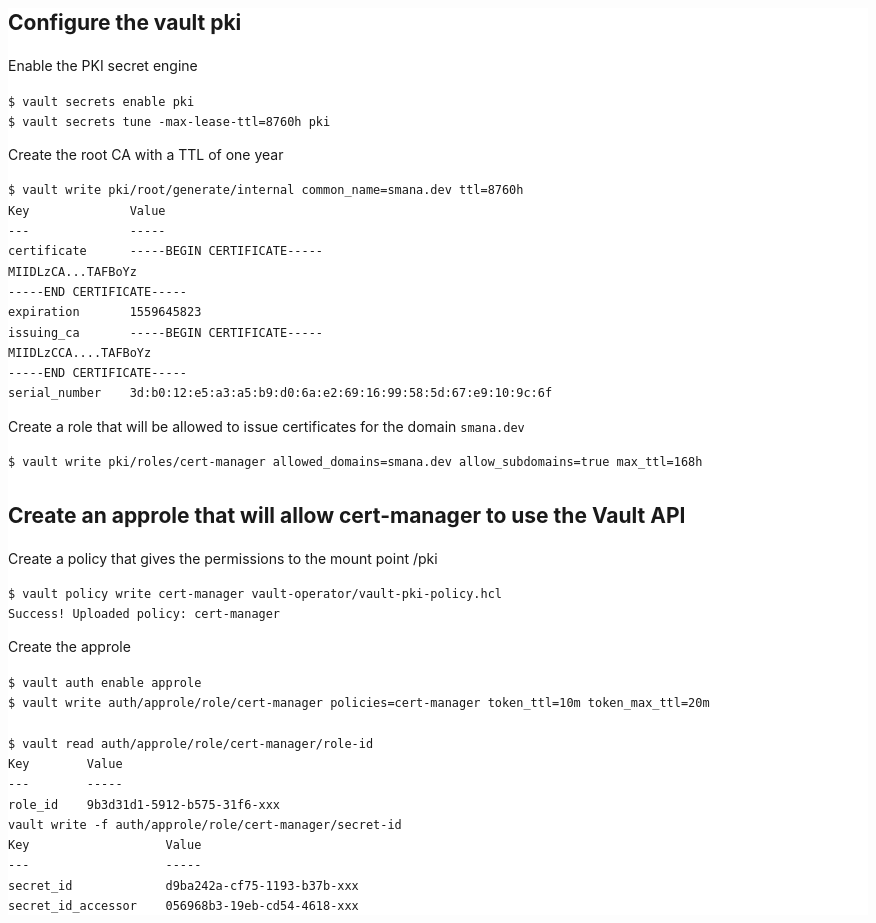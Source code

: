 ## Configure the vault pki

Enable the PKI secret engine
```
$ vault secrets enable pki
$ vault secrets tune -max-lease-ttl=8760h pki
```

Create the root CA with a TTL of one year
```
$ vault write pki/root/generate/internal common_name=smana.dev ttl=8760h
Key              Value
---              -----
certificate      -----BEGIN CERTIFICATE-----
MIIDLzCA...TAFBoYz
-----END CERTIFICATE-----
expiration       1559645823
issuing_ca       -----BEGIN CERTIFICATE-----
MIIDLzCCA....TAFBoYz
-----END CERTIFICATE-----
serial_number    3d:b0:12:e5:a3:a5:b9:d0:6a:e2:69:16:99:58:5d:67:e9:10:9c:6f
```

Create a role that will be allowed to issue certificates for the domain `smana.dev`
```
$ vault write pki/roles/cert-manager allowed_domains=smana.dev allow_subdomains=true max_ttl=168h
```


## Create an approle that will allow cert-manager to use the Vault API

Create a policy that gives the permissions to the mount point /pki
```
$ vault policy write cert-manager vault-operator/vault-pki-policy.hcl
Success! Uploaded policy: cert-manager
```

Create the approle
```
$ vault auth enable approle
$ vault write auth/approle/role/cert-manager policies=cert-manager token_ttl=10m token_max_ttl=20m

$ vault read auth/approle/role/cert-manager/role-id
Key        Value
---        -----
role_id    9b3d31d1-5912-b575-31f6-xxx
vault write -f auth/approle/role/cert-manager/secret-id
Key                   Value
---                   -----
secret_id             d9ba242a-cf75-1193-b37b-xxx
secret_id_accessor    056968b3-19eb-cd54-4618-xxx
```

